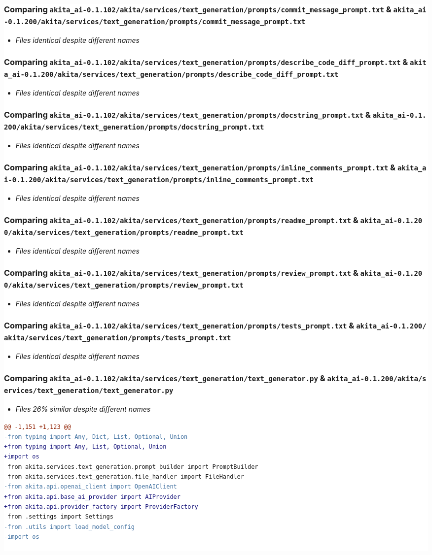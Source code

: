 ### Comparing `akita_ai-0.1.102/akita/services/text_generation/prompts/commit_message_prompt.txt` & `akita_ai-0.1.200/akita/services/text_generation/prompts/commit_message_prompt.txt`

 * *Files identical despite different names*

### Comparing `akita_ai-0.1.102/akita/services/text_generation/prompts/describe_code_diff_prompt.txt` & `akita_ai-0.1.200/akita/services/text_generation/prompts/describe_code_diff_prompt.txt`

 * *Files identical despite different names*

### Comparing `akita_ai-0.1.102/akita/services/text_generation/prompts/docstring_prompt.txt` & `akita_ai-0.1.200/akita/services/text_generation/prompts/docstring_prompt.txt`

 * *Files identical despite different names*

### Comparing `akita_ai-0.1.102/akita/services/text_generation/prompts/inline_comments_prompt.txt` & `akita_ai-0.1.200/akita/services/text_generation/prompts/inline_comments_prompt.txt`

 * *Files identical despite different names*

### Comparing `akita_ai-0.1.102/akita/services/text_generation/prompts/readme_prompt.txt` & `akita_ai-0.1.200/akita/services/text_generation/prompts/readme_prompt.txt`

 * *Files identical despite different names*

### Comparing `akita_ai-0.1.102/akita/services/text_generation/prompts/review_prompt.txt` & `akita_ai-0.1.200/akita/services/text_generation/prompts/review_prompt.txt`

 * *Files identical despite different names*

### Comparing `akita_ai-0.1.102/akita/services/text_generation/prompts/tests_prompt.txt` & `akita_ai-0.1.200/akita/services/text_generation/prompts/tests_prompt.txt`

 * *Files identical despite different names*

### Comparing `akita_ai-0.1.102/akita/services/text_generation/text_generator.py` & `akita_ai-0.1.200/akita/services/text_generation/text_generator.py`

 * *Files 26% similar despite different names*

```diff
@@ -1,151 +1,123 @@
-from typing import Any, Dict, List, Optional, Union
+from typing import Any, List, Optional, Union
+import os
 from akita.services.text_generation.prompt_builder import PromptBuilder
 from akita.services.text_generation.file_handler import FileHandler
-from akita.api.openai_client import OpenAIClient
+from akita.api.base_ai_provider import AIProvider
+from akita.api.provider_factory import ProviderFactory
 from .settings import Settings
-from .utils import load_model_config
-import os
 
```
